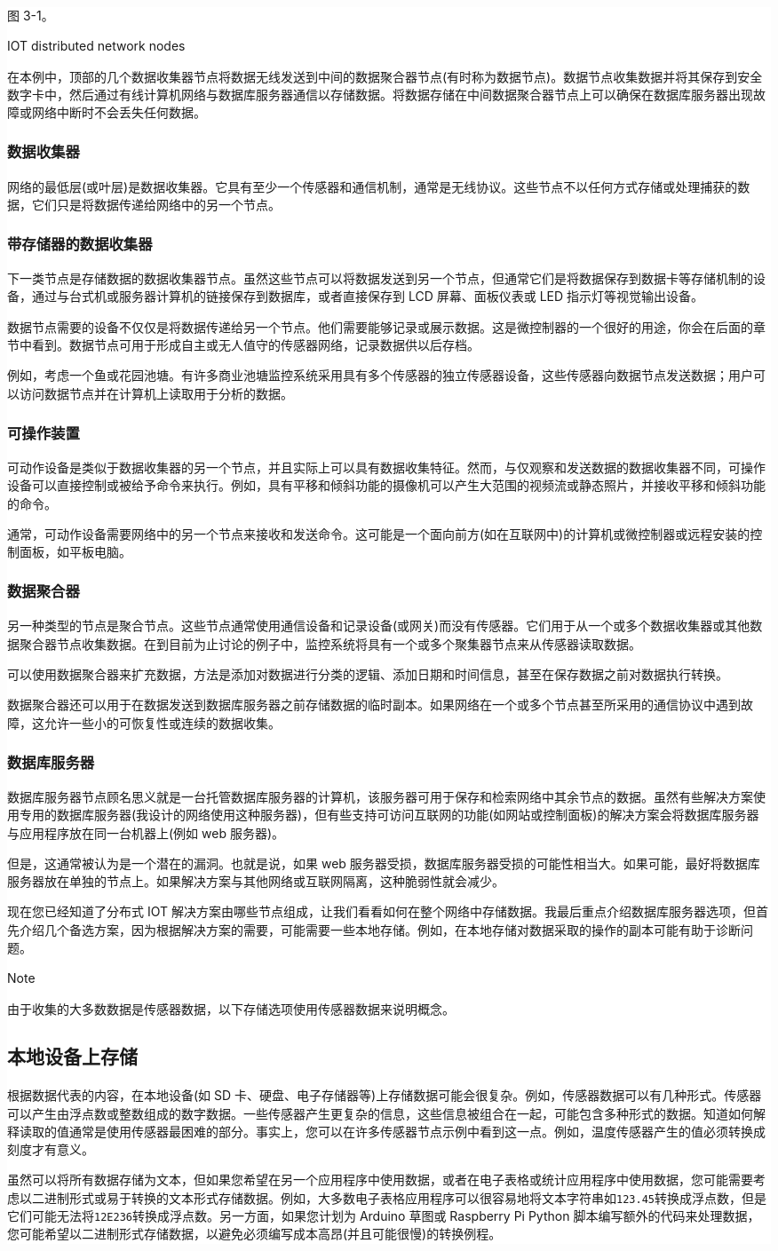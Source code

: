 
图 3-1。

IOT distributed network nodes

在本例中，顶部的几个数据收集器节点将数据无线发送到中间的数据聚合器节点(有时称为数据节点)。数据节点收集数据并将其保存到安全数字卡中，然后通过有线计算机网络与数据库服务器通信以存储数据。将数据存储在中间数据聚合器节点上可以确保在数据库服务器出现故障或网络中断时不会丢失任何数据。

### 数据收集器

网络的最低层(或叶层)是数据收集器。它具有至少一个传感器和通信机制，通常是无线协议。这些节点不以任何方式存储或处理捕获的数据，它们只是将数据传递给网络中的另一个节点。

### 带存储器的数据收集器

下一类节点是存储数据的数据收集器节点。虽然这些节点可以将数据发送到另一个节点，但通常它们是将数据保存到数据卡等存储机制的设备，通过与台式机或服务器计算机的链接保存到数据库，或者直接保存到 LCD 屏幕、面板仪表或 LED 指示灯等视觉输出设备。

数据节点需要的设备不仅仅是将数据传递给另一个节点。他们需要能够记录或展示数据。这是微控制器的一个很好的用途，你会在后面的章节中看到。数据节点可用于形成自主或无人值守的传感器网络，记录数据供以后存档。

例如，考虑一个鱼或花园池塘。有许多商业池塘监控系统采用具有多个传感器的独立传感器设备，这些传感器向数据节点发送数据；用户可以访问数据节点并在计算机上读取用于分析的数据。

### 可操作装置

可动作设备是类似于数据收集器的另一个节点，并且实际上可以具有数据收集特征。然而，与仅观察和发送数据的数据收集器不同，可操作设备可以直接控制或被给予命令来执行。例如，具有平移和倾斜功能的摄像机可以产生大范围的视频流或静态照片，并接收平移和倾斜功能的命令。

通常，可动作设备需要网络中的另一个节点来接收和发送命令。这可能是一个面向前方(如在互联网中)的计算机或微控制器或远程安装的控制面板，如平板电脑。

### 数据聚合器

另一种类型的节点是聚合节点。这些节点通常使用通信设备和记录设备(或网关)而没有传感器。它们用于从一个或多个数据收集器或其他数据聚合器节点收集数据。在到目前为止讨论的例子中，监控系统将具有一个或多个聚集器节点来从传感器读取数据。

可以使用数据聚合器来扩充数据，方法是添加对数据进行分类的逻辑、添加日期和时间信息，甚至在保存数据之前对数据执行转换。

数据聚合器还可以用于在数据发送到数据库服务器之前存储数据的临时副本。如果网络在一个或多个节点甚至所采用的通信协议中遇到故障，这允许一些小的可恢复性或连续的数据收集。

### 数据库服务器

数据库服务器节点顾名思义就是一台托管数据库服务器的计算机，该服务器可用于保存和检索网络中其余节点的数据。虽然有些解决方案使用专用的数据库服务器(我设计的网络使用这种服务器)，但有些支持可访问互联网的功能(如网站或控制面板)的解决方案会将数据库服务器与应用程序放在同一台机器上(例如 web 服务器)。

但是，这通常被认为是一个潜在的漏洞。也就是说，如果 web 服务器受损，数据库服务器受损的可能性相当大。如果可能，最好将数据库服务器放在单独的节点上。如果解决方案与其他网络或互联网隔离，这种脆弱性就会减少。

现在您已经知道了分布式 IOT 解决方案由哪些节点组成，让我们看看如何在整个网络中存储数据。我最后重点介绍数据库服务器选项，但首先介绍几个备选方案，因为根据解决方案的需要，可能需要一些本地存储。例如，在本地存储对数据采取的操作的副本可能有助于诊断问题。

Note

由于收集的大多数数据是传感器数据，以下存储选项使用传感器数据来说明概念。

## 本地设备上存储

根据数据代表的内容，在本地设备(如 SD 卡、硬盘、电子存储器等)上存储数据可能会很复杂。例如，传感器数据可以有几种形式。传感器可以产生由浮点数或整数组成的数字数据。一些传感器产生更复杂的信息，这些信息被组合在一起，可能包含多种形式的数据。知道如何解释读取的值通常是使用传感器最困难的部分。事实上，您可以在许多传感器节点示例中看到这一点。例如，温度传感器产生的值必须转换成刻度才有意义。

虽然可以将所有数据存储为文本，但如果您希望在另一个应用程序中使用数据，或者在电子表格或统计应用程序中使用数据，您可能需要考虑以二进制形式或易于转换的文本形式存储数据。例如，大多数电子表格应用程序可以很容易地将文本字符串如`123.45`转换成浮点数，但是它们可能无法将`12E236`转换成浮点数。另一方面，如果您计划为 Arduino 草图或 Raspberry Pi Python 脚本编写额外的代码来处理数据，您可能希望以二进制形式存储数据，以避免必须编写成本高昂(并且可能很慢)的转换例程。
